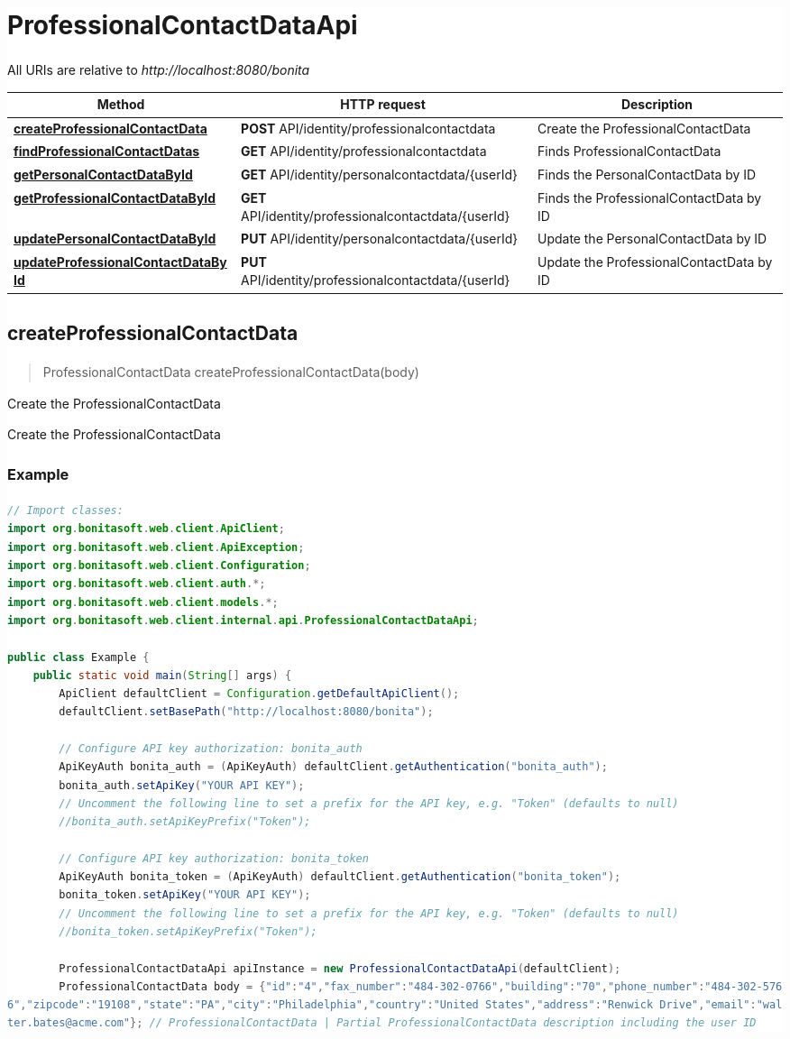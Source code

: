 # ProfessionalContactDataApi

All URIs are relative to *http://localhost:8080/bonita*

Method | HTTP request | Description
------------- | ------------- | -------------
[**createProfessionalContactData**](ProfessionalContactDataApi.md#createProfessionalContactData) | **POST** API/identity/professionalcontactdata | Create the ProfessionalContactData
[**findProfessionalContactDatas**](ProfessionalContactDataApi.md#findProfessionalContactDatas) | **GET** API/identity/professionalcontactdata | Finds ProfessionalContactData
[**getPersonalContactDataById**](ProfessionalContactDataApi.md#getPersonalContactDataById) | **GET** API/identity/personalcontactdata/{userId} | Finds the PersonalContactData by ID
[**getProfessionalContactDataById**](ProfessionalContactDataApi.md#getProfessionalContactDataById) | **GET** API/identity/professionalcontactdata/{userId} | Finds the ProfessionalContactData by ID
[**updatePersonalContactDataById**](ProfessionalContactDataApi.md#updatePersonalContactDataById) | **PUT** API/identity/personalcontactdata/{userId} | Update the PersonalContactData by ID
[**updateProfessionalContactDataById**](ProfessionalContactDataApi.md#updateProfessionalContactDataById) | **PUT** API/identity/professionalcontactdata/{userId} | Update the ProfessionalContactData by ID



## createProfessionalContactData

> ProfessionalContactData createProfessionalContactData(body)

Create the ProfessionalContactData

Create the ProfessionalContactData 

### Example

```java
// Import classes:
import org.bonitasoft.web.client.ApiClient;
import org.bonitasoft.web.client.ApiException;
import org.bonitasoft.web.client.Configuration;
import org.bonitasoft.web.client.auth.*;
import org.bonitasoft.web.client.models.*;
import org.bonitasoft.web.client.internal.api.ProfessionalContactDataApi;

public class Example {
    public static void main(String[] args) {
        ApiClient defaultClient = Configuration.getDefaultApiClient();
        defaultClient.setBasePath("http://localhost:8080/bonita");
        
        // Configure API key authorization: bonita_auth
        ApiKeyAuth bonita_auth = (ApiKeyAuth) defaultClient.getAuthentication("bonita_auth");
        bonita_auth.setApiKey("YOUR API KEY");
        // Uncomment the following line to set a prefix for the API key, e.g. "Token" (defaults to null)
        //bonita_auth.setApiKeyPrefix("Token");

        // Configure API key authorization: bonita_token
        ApiKeyAuth bonita_token = (ApiKeyAuth) defaultClient.getAuthentication("bonita_token");
        bonita_token.setApiKey("YOUR API KEY");
        // Uncomment the following line to set a prefix for the API key, e.g. "Token" (defaults to null)
        //bonita_token.setApiKeyPrefix("Token");

        ProfessionalContactDataApi apiInstance = new ProfessionalContactDataApi(defaultClient);
        ProfessionalContactData body = {"id":"4","fax_number":"484-302-0766","building":"70","phone_number":"484-302-5766","zipcode":"19108","state":"PA","city":"Philadelphia","country":"United States","address":"Renwick Drive","email":"walter.bates@acme.com"}; // ProfessionalContactData | Partial ProfessionalContactData description including the user ID
```